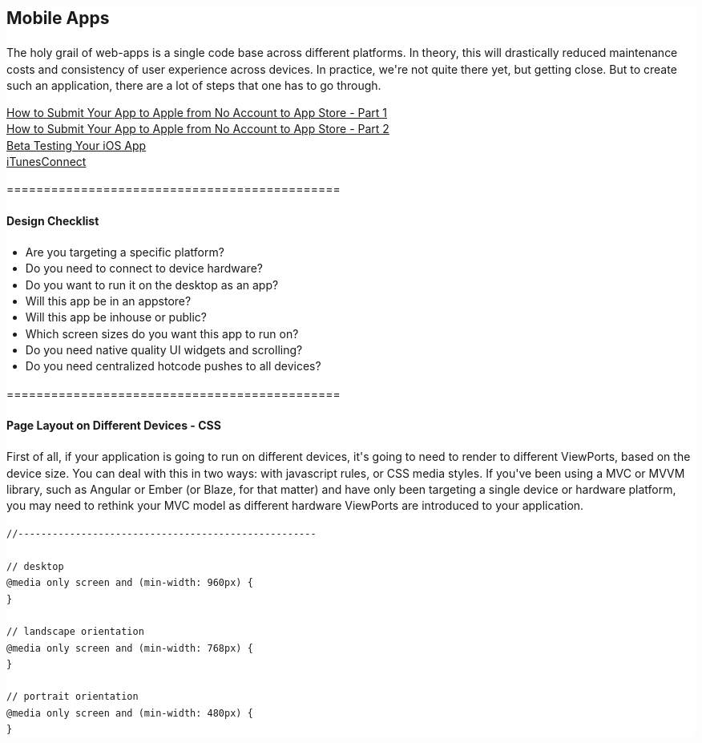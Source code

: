 ## Mobile Apps

The holy grail of web-apps is a single code base across different platforms.  In theory, this will drastically reduced maintenance costs and consistency of user experience across devices.  In practice, we're not quite there yet, but getting close.  But to create such an application, there are a lot of steps that one has to go through.

[How to Submit Your App to Apple from No Account to App  Store - Part 1  ](http://www.raywenderlich.com/8003/how-to-submit-your-app-to-apple-from-no-account-to-app-store-part-1)  
[How to Submit Your App to Apple from No Account to App  Store - Part 2](http://www.raywenderlich.com/8045/how-to-submit-your-app-to-apple-from-no-account-to-app-store-part-2)  
[Beta Testing Your iOS App](https://developer.apple.com/library/ios/documentation/IDEs/Conceptual/AppDistributionGuide/TestingYouriOSApp/TestingYouriOSApp.html)  
[iTunesConnect](https://itunesconnect.apple.com)  



=============================================
#### Design Checklist

- Are you targeting a specific platform?  
- Do you need to connect to device hardware?  
- Do you want to run it on the desktop as an app?  
- Will this app be in an appstore?  
- Will this app be inhouse or public?  
- Which screen sizes do you want this app to run on?  
- Do you need native quality UI widgets and scrolling?
- Do you need centralized hotcode pushes to all devices?  


=============================================
#### Page Layout on Different Devices - CSS

First of all, if your application is going to run on different devices, it's going to need to render to different ViewPorts, based on the device size.  You can deal with this in two ways:  with javascript rules, or CSS media styles.  If you've been using a MVC or MVVM library, such as Angular or Ember (or Blaze, for that matter) and have only been targeting a single device or hardware platform, you may need to rethink your MVC model as different hardware ViewPorts are introduced to your application.

````less
//----------------------------------------------------

// desktop 
@media only screen and (min-width: 960px) {
}

// landscape orientation
@media only screen and (min-width: 768px) {
}

// portrait orientation
@media only screen and (min-width: 480px) {
}

````
